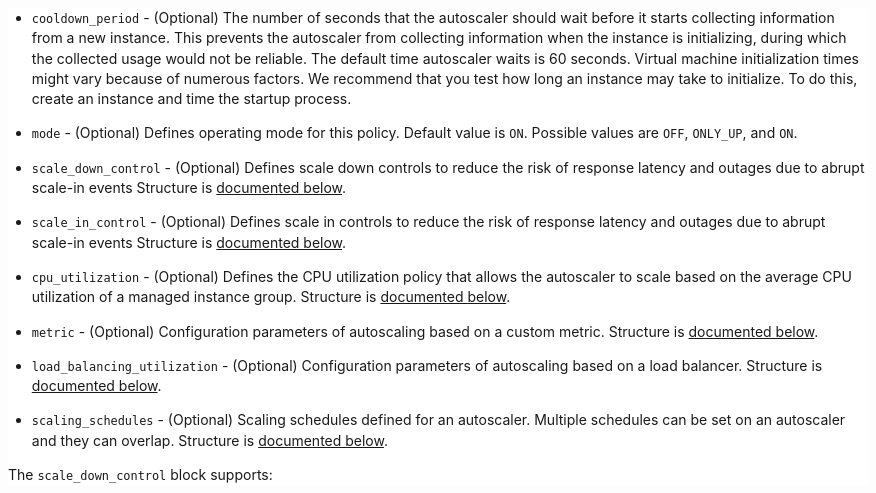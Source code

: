 * `cooldown_period` -
  (Optional)
  The number of seconds that the autoscaler should wait before it
  starts collecting information from a new instance. This prevents
  the autoscaler from collecting information when the instance is
  initializing, during which the collected usage would not be
  reliable. The default time autoscaler waits is 60 seconds.
  Virtual machine initialization times might vary because of
  numerous factors. We recommend that you test how long an
  instance may take to initialize. To do this, create an instance
  and time the startup process.

* `mode` -
  (Optional)
  Defines operating mode for this policy.
  Default value is `ON`.
  Possible values are `OFF`, `ONLY_UP`, and `ON`.

* `scale_down_control` -
  (Optional)
  Defines scale down controls to reduce the risk of response latency
  and outages due to abrupt scale-in events
  Structure is [documented below](#nested_scale_down_control).

* `scale_in_control` -
  (Optional)
  Defines scale in controls to reduce the risk of response latency
  and outages due to abrupt scale-in events
  Structure is [documented below](#nested_scale_in_control).

* `cpu_utilization` -
  (Optional)
  Defines the CPU utilization policy that allows the autoscaler to
  scale based on the average CPU utilization of a managed instance
  group.
  Structure is [documented below](#nested_cpu_utilization).

* `metric` -
  (Optional)
  Configuration parameters of autoscaling based on a custom metric.
  Structure is [documented below](#nested_metric).

* `load_balancing_utilization` -
  (Optional)
  Configuration parameters of autoscaling based on a load balancer.
  Structure is [documented below](#nested_load_balancing_utilization).

* `scaling_schedules` -
  (Optional)
  Scaling schedules defined for an autoscaler. Multiple schedules can be set on an autoscaler and they can overlap.
  Structure is [documented below](#nested_scaling_schedules).


<a name="nested_scale_down_control"></a>The `scale_down_control` block supports:

